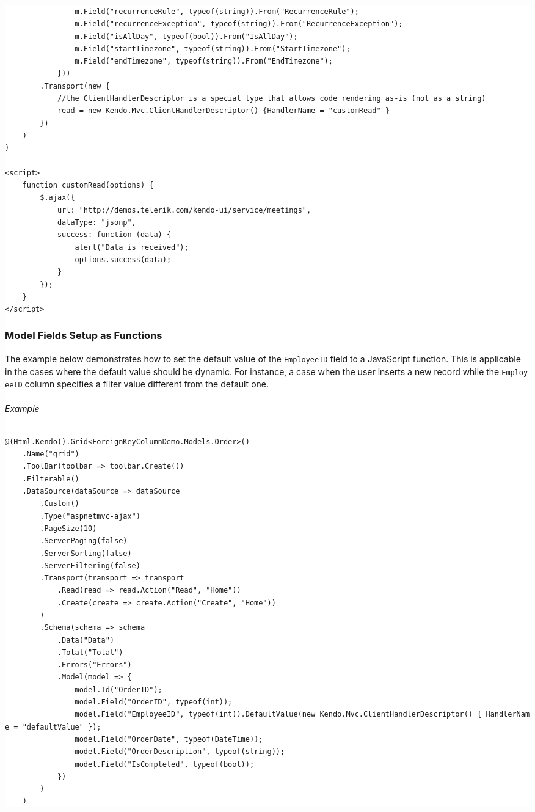                     m.Field("recurrenceRule", typeof(string)).From("RecurrenceRule");
                    m.Field("recurrenceException", typeof(string)).From("RecurrenceException");
                    m.Field("isAllDay", typeof(bool)).From("IsAllDay");
                    m.Field("startTimezone", typeof(string)).From("StartTimezone");
                    m.Field("endTimezone", typeof(string)).From("EndTimezone");
                }))
            .Transport(new {
                //the ClientHandlerDescriptor is a special type that allows code rendering as-is (not as a string)
                read = new Kendo.Mvc.ClientHandlerDescriptor() {HandlerName = "customRead" }
            })
        )
    )

    <script>
        function customRead(options) {
            $.ajax({
                url: "http://demos.telerik.com/kendo-ui/service/meetings",
                dataType: "jsonp",
                success: function (data) {
                    alert("Data is received");
                    options.success(data);
                }
            });
        }
    </script>

### Model Fields Setup as Functions

The example below demonstrates how to set the default value of the `EmployeeID` field to a JavaScript function. This is applicable in the cases where the default value should be dynamic. For instance, a case when the user inserts a new record while the `EmployeeID` column specifies a filter value different from the default one.

###### Example

    @(Html.Kendo().Grid<ForeignKeyColumnDemo.Models.Order>()
        .Name("grid")
        .ToolBar(toolbar => toolbar.Create())
        .Filterable()
        .DataSource(dataSource => dataSource
            .Custom()
            .Type("aspnetmvc-ajax")
            .PageSize(10)
            .ServerPaging(false)
            .ServerSorting(false)
            .ServerFiltering(false)
            .Transport(transport => transport
                .Read(read => read.Action("Read", "Home"))
                .Create(create => create.Action("Create", "Home"))
            )
            .Schema(schema => schema
                .Data("Data")
                .Total("Total")
                .Errors("Errors")
                .Model(model => {
                    model.Id("OrderID");
                    model.Field("OrderID", typeof(int));
                    model.Field("EmployeeID", typeof(int)).DefaultValue(new Kendo.Mvc.ClientHandlerDescriptor() { HandlerName = "defaultValue" });
                    model.Field("OrderDate", typeof(DateTime));
                    model.Field("OrderDescription", typeof(string));
                    model.Field("IsCompleted", typeof(bool));
                })
            )
        )